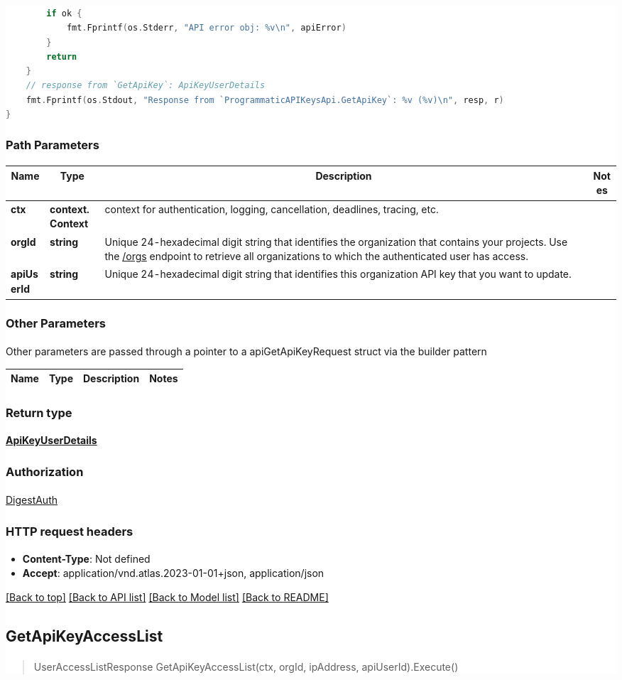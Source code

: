 ```go
        if ok {
            fmt.Fprintf(os.Stderr, "API error obj: %v\n", apiError)
        }
        return
    }
    // response from `GetApiKey`: ApiKeyUserDetails
    fmt.Fprintf(os.Stdout, "Response from `ProgrammaticAPIKeysApi.GetApiKey`: %v (%v)\n", resp, r)
}
```

### Path Parameters


Name | Type | Description  | Notes
------------- | ------------- | ------------- | -------------
**ctx** | **context.Context** | context for authentication, logging, cancellation, deadlines, tracing, etc.
**orgId** | **string** | Unique 24-hexadecimal digit string that identifies the organization that contains your projects. Use the [/orgs](#tag/Organizations/operation/listOrganizations) endpoint to retrieve all organizations to which the authenticated user has access. | 
**apiUserId** | **string** | Unique 24-hexadecimal digit string that identifies this organization API key that  you want to update. | 

### Other Parameters

Other parameters are passed through a pointer to a apiGetApiKeyRequest struct via the builder pattern


Name | Type | Description  | Notes
------------- | ------------- | ------------- | -------------



### Return type

[**ApiKeyUserDetails**](ApiKeyUserDetails.md)

### Authorization
[DigestAuth](../README.md#Authentication)

### HTTP request headers

- **Content-Type**: Not defined
- **Accept**: application/vnd.atlas.2023-01-01+json, application/json

[[Back to top]](#) [[Back to API list]](../README.md#documentation-for-api-endpoints)
[[Back to Model list]](../README.md#documentation-for-models)
[[Back to README]](../README.md)


## GetApiKeyAccessList

> UserAccessListResponse GetApiKeyAccessList(ctx, orgId, ipAddress, apiUserId).Execute()
